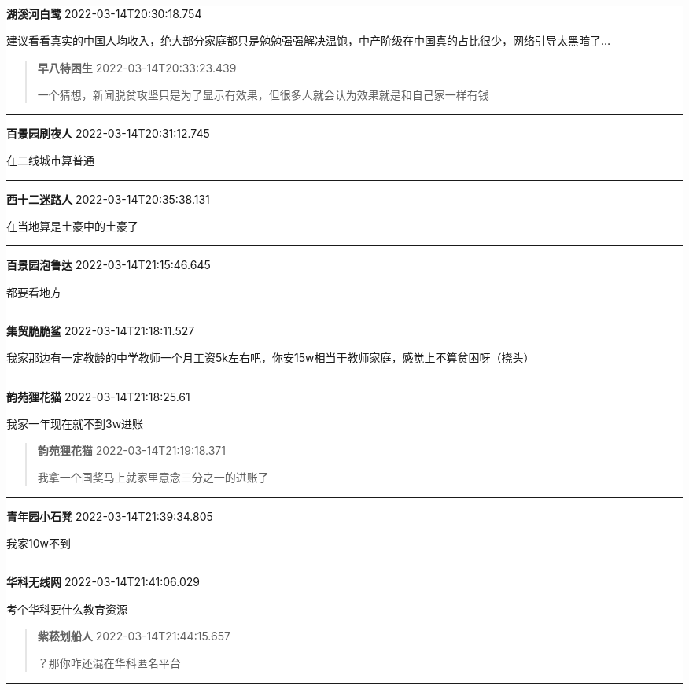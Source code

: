 
**湖溪河白鹭** 2022-03-14T20:30:18.754

建议看看真实的中国人均收入，绝大部分家庭都只是勉勉强强解决温饱，中产阶级在中国真的占比很少，网络引导太黑暗了…

> **早八特困生** 2022-03-14T20:33:23.439
> 
> 一个猜想，新闻脱贫攻坚只是为了显示有效果，但很多人就会认为效果就是和自己家一样有钱


---

**百景园刷夜人** 2022-03-14T20:31:12.745

在二线城市算普通

---

**西十二迷路人** 2022-03-14T20:35:38.131

在当地算是土豪中的土豪了

---

**百景园泡鲁达** 2022-03-14T21:15:46.645

都要看地方

---

**集贸脆脆鲨** 2022-03-14T21:18:11.527

我家那边有一定教龄的中学教师一个月工资5k左右吧，你安15w相当于教师家庭，感觉上不算贫困呀（挠头）

---

**韵苑狸花猫** 2022-03-14T21:18:25.61

我家一年现在就不到3w进账

> **韵苑狸花猫** 2022-03-14T21:19:18.371
> 
> 我拿一个国奖马上就家里意念三分之一的进账了


---

**青年园小石凳** 2022-03-14T21:39:34.805

我家10w不到

---

**华科无线网** 2022-03-14T21:41:06.029

考个华科要什么教育资源

> **紫菘划船人** 2022-03-14T21:44:15.657
> 
> ？那你咋还混在华科匿名平台


---
